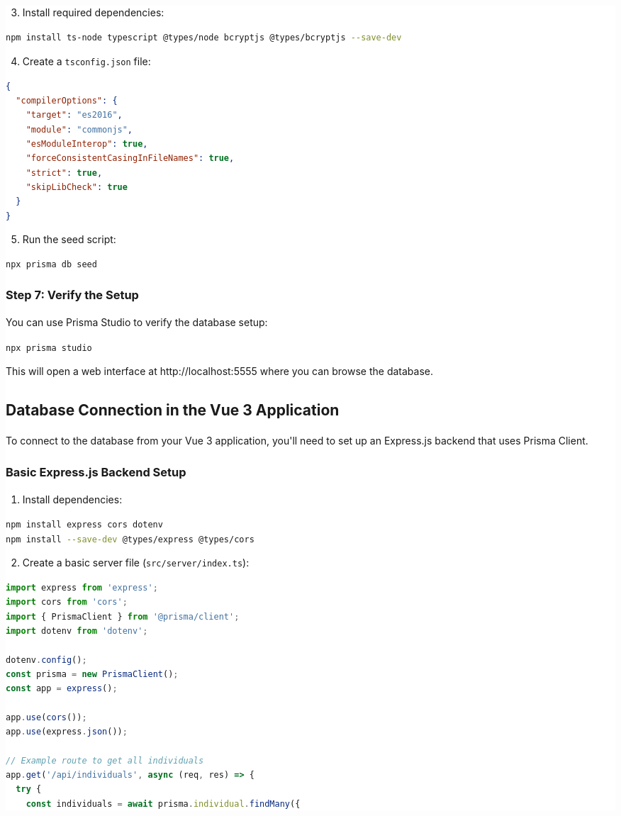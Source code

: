 3. Install required dependencies:

```bash
npm install ts-node typescript @types/node bcryptjs @types/bcryptjs --save-dev
```

4. Create a `tsconfig.json` file:

```json
{
  "compilerOptions": {
    "target": "es2016",
    "module": "commonjs",
    "esModuleInterop": true,
    "forceConsistentCasingInFileNames": true,
    "strict": true,
    "skipLibCheck": true
  }
}
```

5. Run the seed script:

```bash
npx prisma db seed
```

### Step 7: Verify the Setup

You can use Prisma Studio to verify the database setup:

```bash
npx prisma studio
```

This will open a web interface at http://localhost:5555 where you can browse the database.

## Database Connection in the Vue 3 Application

To connect to the database from your Vue 3 application, you'll need to set up an Express.js backend that uses Prisma Client.

### Basic Express.js Backend Setup

1. Install dependencies:

```bash
npm install express cors dotenv
npm install --save-dev @types/express @types/cors
```

2. Create a basic server file (`src/server/index.ts`):

```typescript
import express from 'express';
import cors from 'cors';
import { PrismaClient } from '@prisma/client';
import dotenv from 'dotenv';

dotenv.config();
const prisma = new PrismaClient();
const app = express();

app.use(cors());
app.use(express.json());

// Example route to get all individuals
app.get('/api/individuals', async (req, res) => {
  try {
    const individuals = await prisma.individual.findMany({
```